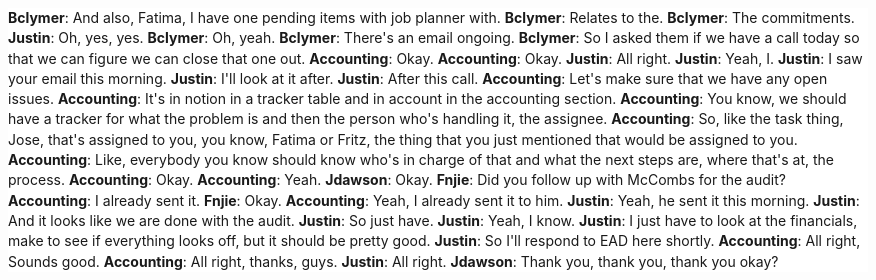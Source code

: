 **Bclymer**: And also, Fatima, I have one pending items with job planner with.
**Bclymer**: Relates to the.
**Bclymer**: The commitments.
**Justin**: Oh, yes, yes.
**Bclymer**: Oh, yeah.
**Bclymer**: There's an email ongoing.
**Bclymer**: So I asked them if we have a call today so that we can figure we can close that one out.
**Accounting**: Okay.
**Accounting**: Okay.
**Justin**: All right.
**Justin**: Yeah, I.
**Justin**: I saw your email this morning.
**Justin**: I'll look at it after.
**Justin**: After this call.
**Accounting**: Let's make sure that we have any open issues.
**Accounting**: It's in notion in a tracker table and in account in the accounting section.
**Accounting**: You know, we should have a tracker for what the problem is and then the person who's handling it, the assignee.
**Accounting**: So, like the task thing, Jose, that's assigned to you, you know, Fatima or Fritz, the thing that you just mentioned that would be assigned to you.
**Accounting**: Like, everybody you know should know who's in charge of that and what the next steps are, where that's at, the process.
**Accounting**: Okay.
**Accounting**: Yeah.
**Jdawson**: Okay.
**Fnjie**: Did you follow up with McCombs for the audit?
**Accounting**: I already sent it.
**Fnjie**: Okay.
**Accounting**: Yeah, I already sent it to him.
**Justin**: Yeah, he sent it this morning.
**Justin**: And it looks like we are done with the audit.
**Justin**: So just have.
**Justin**: Yeah, I know.
**Justin**: I just have to look at the financials, make to see if everything looks off, but it should be pretty good.
**Justin**: So I'll respond to EAD here shortly.
**Accounting**: All right, Sounds good.
**Accounting**: All right, thanks, guys.
**Justin**: All right.
**Jdawson**: Thank you, thank you, thank you okay?
